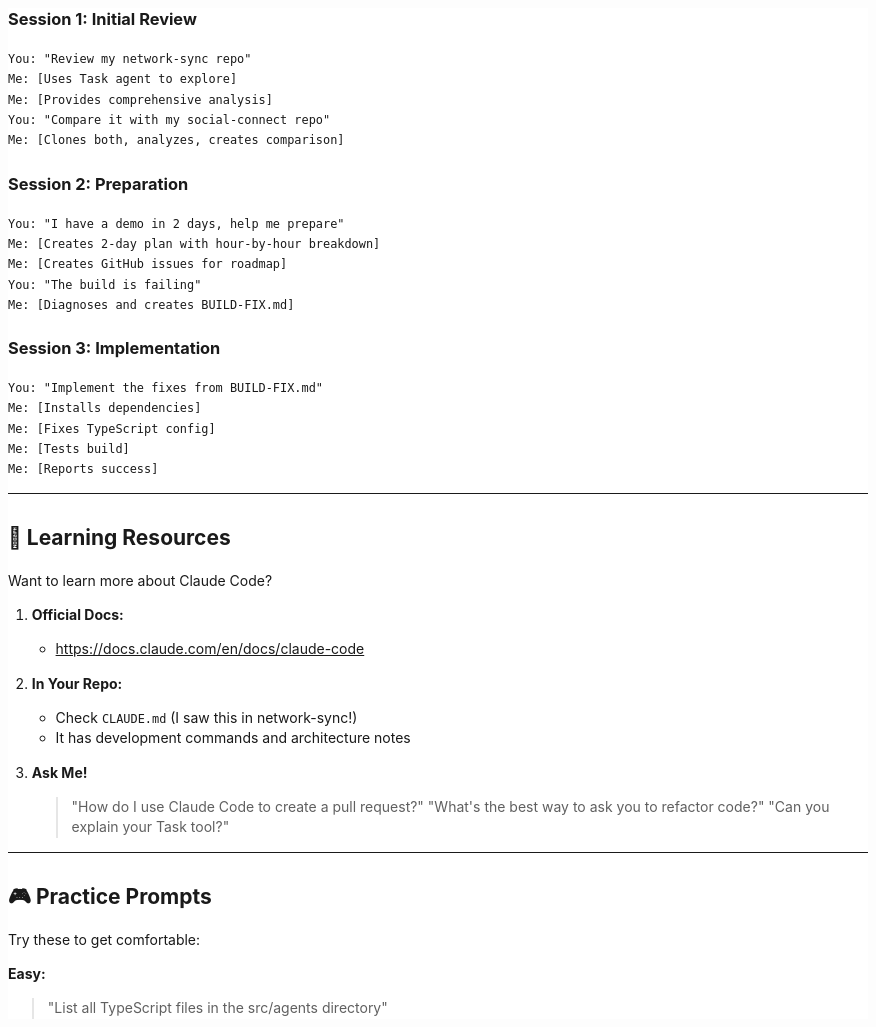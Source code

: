 ### Session 1: Initial Review
```
You: "Review my network-sync repo"
Me: [Uses Task agent to explore]
Me: [Provides comprehensive analysis]
You: "Compare it with my social-connect repo"
Me: [Clones both, analyzes, creates comparison]
```

### Session 2: Preparation
```
You: "I have a demo in 2 days, help me prepare"
Me: [Creates 2-day plan with hour-by-hour breakdown]
Me: [Creates GitHub issues for roadmap]
You: "The build is failing"
Me: [Diagnoses and creates BUILD-FIX.md]
```

### Session 3: Implementation
```
You: "Implement the fixes from BUILD-FIX.md"
Me: [Installs dependencies]
Me: [Fixes TypeScript config]
Me: [Tests build]
Me: [Reports success]
```

---

## 📖 Learning Resources

Want to learn more about Claude Code?

1. **Official Docs:**
   - https://docs.claude.com/en/docs/claude-code

2. **In Your Repo:**
   - Check `CLAUDE.md` (I saw this in network-sync!)
   - It has development commands and architecture notes

3. **Ask Me!**
   > "How do I use Claude Code to create a pull request?"
   > "What's the best way to ask you to refactor code?"
   > "Can you explain your Task tool?"

---

## 🎮 Practice Prompts

Try these to get comfortable:

**Easy:**
> "List all TypeScript files in the src/agents directory"
